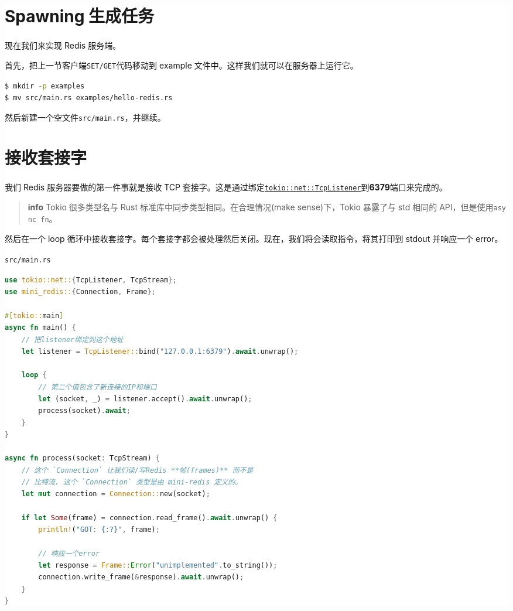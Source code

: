# Spawning 生成任务

现在我们来实现 Redis 服务端。

首先，把上一节客户端`SET/GET`代码移动到 example 文件中。这样我们就可以在服务器上运行它。

```bash
$ mkdir -p examples
$ mv src/main.rs examples/hello-redis.rs
```

然后新建一个空文件`src/main.rs`，并继续。

# 接收套接字

我们 Redis 服务器要做的第一件事就是接收 TCP 套接字。这是通过绑定[`tokio::net::TcpListener`](https://docs.rs/tokio/1/tokio/net/struct.TcpListener.html)到**6379**端口来完成的。

> **info**
> Tokio 很多类型名与 Rust 标准库中同步类型相同。在合理情况(make sense)下，Tokio 暴露了与 std 相同的 API，但是使用`async fn`。

然后在一个 loop 循环中接收套接字。每个套接字都会被处理然后关闭。现在，我们将会读取指令，将其打印到 stdout 并响应一个 error。

`src/main.rs`

```rust
use tokio::net::{TcpListener, TcpStream};
use mini_redis::{Connection, Frame};

#[tokio::main]
async fn main() {
    // 把listener绑定到这个地址
    let listener = TcpListener::bind("127.0.0.1:6379").await.unwrap();

    loop {
        // 第二个值包含了新连接的IP和端口
        let (socket, _) = listener.accept().await.unwrap();
        process(socket).await;
    }
}

async fn process(socket: TcpStream) {
    // 这个 `Connection` 让我们读/写Redis **帧(frames)** 而不是
    // 比特流. 这个 `Connection` 类型是由 mini-redis 定义的。
    let mut connection = Connection::new(socket);

    if let Some(frame) = connection.read_frame().await.unwrap() {
        println!("GOT: {:?}", frame);

        // 响应一个error
        let response = Frame::Error("unimplemented".to_string());
        connection.write_frame(&response).await.unwrap();
    }
}
```
